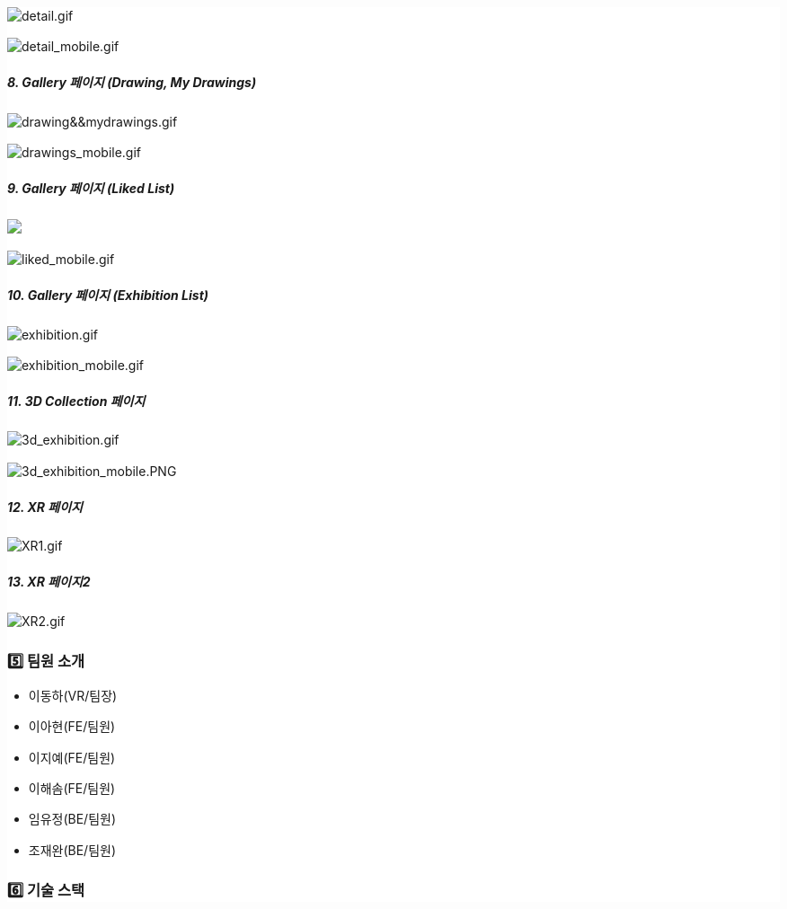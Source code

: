 ![detail.gif](assets/ec9160bc89e96803bc0b9daffaaa9ee69807124f.gif)

<img title="" src="assets/c706c34dcbd6a367fbfe1eb44378b63a072e8a55.gif" alt="detail_mobile.gif" width="206" data-align="center">

##### 8. Gallery 페이지 (Drawing, My Drawings)

![drawing&&mydrawings.gif](assets/6ec44b5910df1902006d0fd0d82dba0ef5ecc0b3.gif)

<img title="" src="assets/4e86a8785a7833aefc5405291671ccd216f0a556.gif" alt="drawings_mobile.gif" width="207" data-align="center">

##### 9. Gallery 페이지 (Liked List)

![](assets/2023-05-18-10-01-19-image.png)

<img title="" src="assets/a3d31a3d0a45a7550b0198eebedfcf43dcb0ce13.gif" alt="liked_mobile.gif" width="205" data-align="center">

##### 10. Gallery 페이지 (Exhibition List)

![exhibition.gif](assets/6af4bf93f16b95da76a7c927f19cd5a52f4738b8.gif)

<img title="" src="assets/407a997122f63cb4c27200b2d0e096d9e7c93fe2.gif" alt="exhibition_mobile.gif" width="205" data-align="center">

##### 11. 3D Collection 페이지

![3d_exhibition.gif](assets/d9211013cfdd244c544314a4b57ca6892c428ec3.gif)

<img title="" src="assets/bee9967bf3aed2f2e232557495329563b83a5819.PNG" alt="3d_exhibition_mobile.PNG" width="204" data-align="center">

##### 12. XR 페이지

![XR1.gif](https://github.com/okanekudasai/versionTest/blob/master/ezgif-7-1cae790ab1.gif?raw=true)

##### 13. XR 페이지2

![XR2.gif](https://github.com/okanekudasai/versionTest/blob/master/ezgif-7-00f689f14f.gif?raw=true)

### 5️⃣ 팀원 소개

* 이동하(VR/팀장)

* 이아현(FE/팀원)

* 이지예(FE/팀원)

* 이해솜(FE/팀원)

* 임유정(BE/팀원)

* 조재완(BE/팀원)

### 

### 6️⃣ 기술 스택
